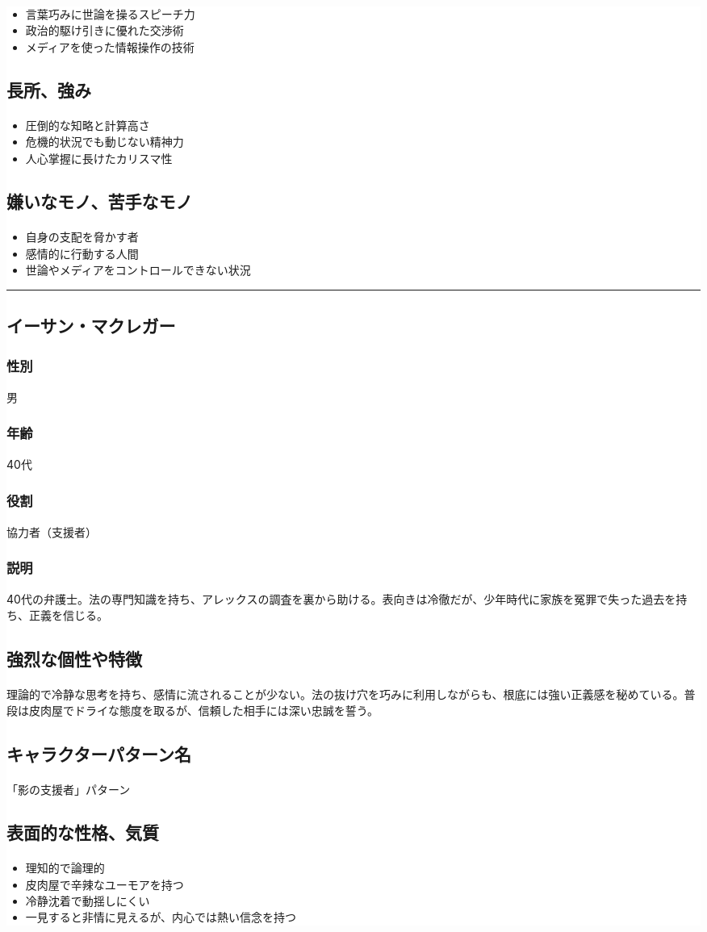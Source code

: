 - 言葉巧みに世論を操るスピーチ力
- 政治的駆け引きに優れた交渉術
- メディアを使った情報操作の技術

## 長所、強み

- 圧倒的な知略と計算高さ
- 危機的状況でも動じない精神力
- 人心掌握に長けたカリスマ性

## 嫌いなモノ、苦手なモノ

- 自身の支配を脅かす者
- 感情的に行動する人間
- 世論やメディアをコントロールできない状況

---

## イーサン・マクレガー

### 性別

男

### 年齢

40代

### 役割

協力者（支援者）

### 説明

40代の弁護士。法の専門知識を持ち、アレックスの調査を裏から助ける。表向きは冷徹だが、少年時代に家族を冤罪で失った過去を持ち、正義を信じる。

## 強烈な個性や特徴

理論的で冷静な思考を持ち、感情に流されることが少ない。法の抜け穴を巧みに利用しながらも、根底には強い正義感を秘めている。普段は皮肉屋でドライな態度を取るが、信頼した相手には深い忠誠を誓う。

## キャラクターパターン名

「影の支援者」パターン

## 表面的な性格、気質

- 理知的で論理的
- 皮肉屋で辛辣なユーモアを持つ
- 冷静沈着で動揺しにくい
- 一見すると非情に見えるが、内心では熱い信念を持つ
